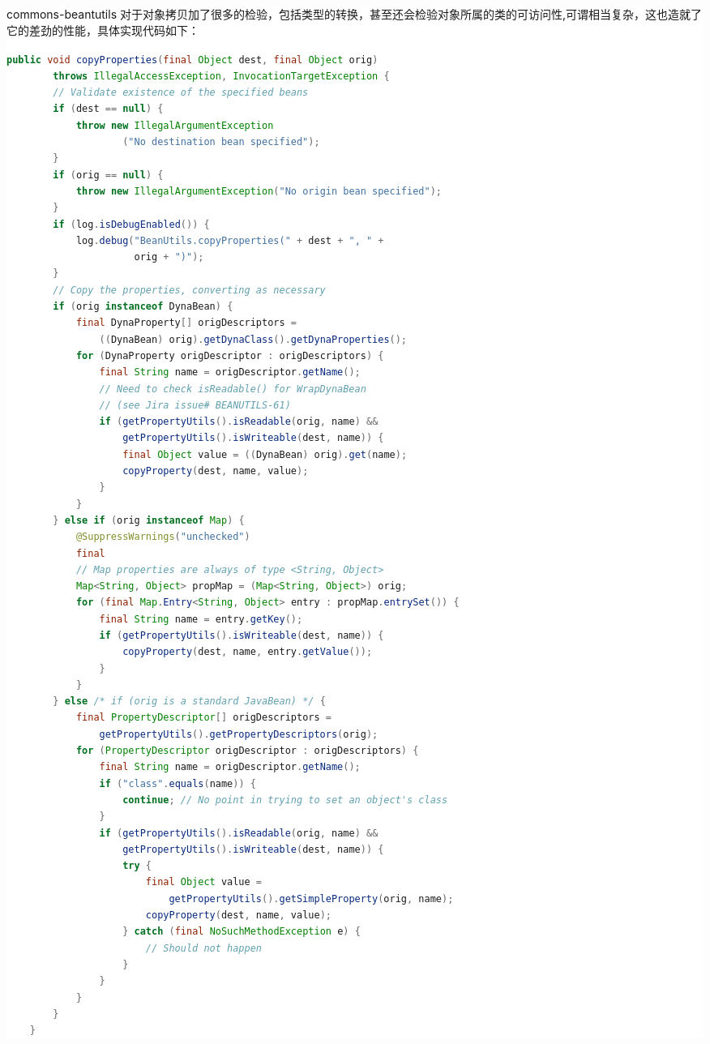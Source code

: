 commons-beantutils 对于对象拷贝加了很多的检验，包括类型的转换，甚至还会检验对象所属的类的可访问性,可谓相当复杂，这也造就了它的差劲的性能，具体实现代码如下：
```java
public void copyProperties(final Object dest, final Object orig)
        throws IllegalAccessException, InvocationTargetException {
        // Validate existence of the specified beans
        if (dest == null) {
            throw new IllegalArgumentException
                    ("No destination bean specified");
        }
        if (orig == null) {
            throw new IllegalArgumentException("No origin bean specified");
        }
        if (log.isDebugEnabled()) {
            log.debug("BeanUtils.copyProperties(" + dest + ", " +
                      orig + ")");
        }
        // Copy the properties, converting as necessary
        if (orig instanceof DynaBean) {
            final DynaProperty[] origDescriptors =
                ((DynaBean) orig).getDynaClass().getDynaProperties();
            for (DynaProperty origDescriptor : origDescriptors) {
                final String name = origDescriptor.getName();
                // Need to check isReadable() for WrapDynaBean
                // (see Jira issue# BEANUTILS-61)
                if (getPropertyUtils().isReadable(orig, name) &&
                    getPropertyUtils().isWriteable(dest, name)) {
                    final Object value = ((DynaBean) orig).get(name);
                    copyProperty(dest, name, value);
                }
            }
        } else if (orig instanceof Map) {
            @SuppressWarnings("unchecked")
            final
            // Map properties are always of type <String, Object>
            Map<String, Object> propMap = (Map<String, Object>) orig;
            for (final Map.Entry<String, Object> entry : propMap.entrySet()) {
                final String name = entry.getKey();
                if (getPropertyUtils().isWriteable(dest, name)) {
                    copyProperty(dest, name, entry.getValue());
                }
            }
        } else /* if (orig is a standard JavaBean) */ {
            final PropertyDescriptor[] origDescriptors =
                getPropertyUtils().getPropertyDescriptors(orig);
            for (PropertyDescriptor origDescriptor : origDescriptors) {
                final String name = origDescriptor.getName();
                if ("class".equals(name)) {
                    continue; // No point in trying to set an object's class
                }
                if (getPropertyUtils().isReadable(orig, name) &&
                    getPropertyUtils().isWriteable(dest, name)) {
                    try {
                        final Object value =
                            getPropertyUtils().getSimpleProperty(orig, name);
                        copyProperty(dest, name, value);
                    } catch (final NoSuchMethodException e) {
                        // Should not happen
                    }
                }
            }
        }
    }
```
<a name="fkSBG"></a>